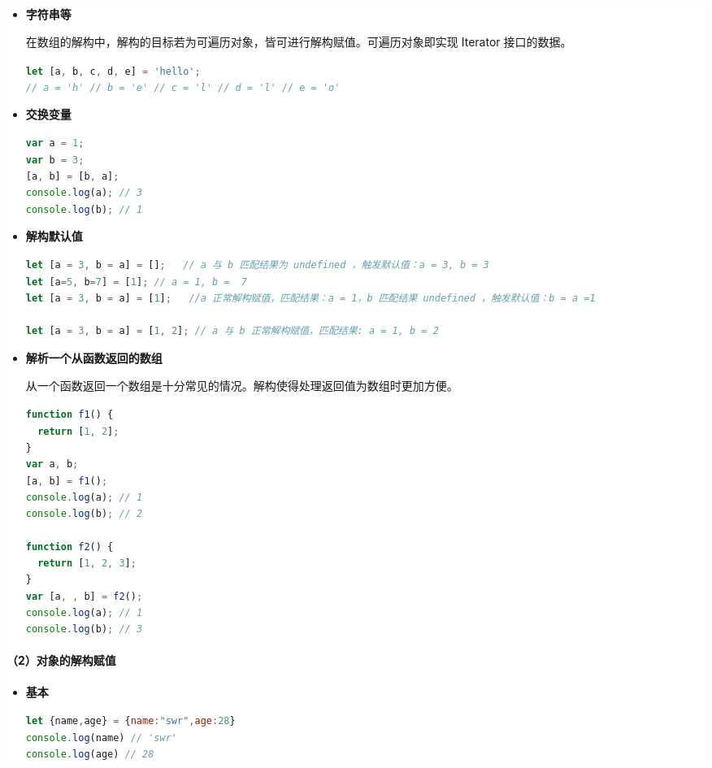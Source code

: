 * **字符串等**

  在数组的解构中，解构的目标若为可遍历对象，皆可进行解构赋值。可遍历对象即实现 Iterator 接口的数据。

  ```js
  let [a, b, c, d, e] = 'hello'; 
  // a = 'h' // b = 'e' // c = 'l' // d = 'l' // e = 'o'
  ```

* **交换变量**

  ```js
  var a = 1;
  var b = 3;
  [a, b] = [b, a];
  console.log(a); // 3
  console.log(b); // 1
  ```

* **解构默认值**

  ```js
  let [a = 3, b = a] = [];   // a 与 b 匹配结果为 undefined ，触发默认值：a = 3, b = 3 
  let [a=5, b=7] = [1]; // a = 1, b =  7
  let [a = 3, b = a] = [1];   //a 正常解构赋值，匹配结果：a = 1，b 匹配结果 undefined ，触发默认值：b = a =1
  
  let [a = 3, b = a] = [1, 2]; // a 与 b 正常解构赋值，匹配结果: a = 1, b = 2
  ```

* **解析一个从函数返回的数组**

  从一个函数返回一个数组是十分常见的情况。解构使得处理返回值为数组时更加方便。

  ```js
  function f1() {
    return [1, 2];
  }
  var a, b; 
  [a, b] = f1(); 
  console.log(a); // 1
  console.log(b); // 2
  
  function f2() {
    return [1, 2, 3];
  }
  var [a, , b] = f2();
  console.log(a); // 1
  console.log(b); // 3
  ```

#### （2）对象的解构赋值

* **基本**

  ```js
  let {name,age} = {name:"swr",age:28}
  console.log(name) // 'swr'
  console.log(age) // 28
  ```
